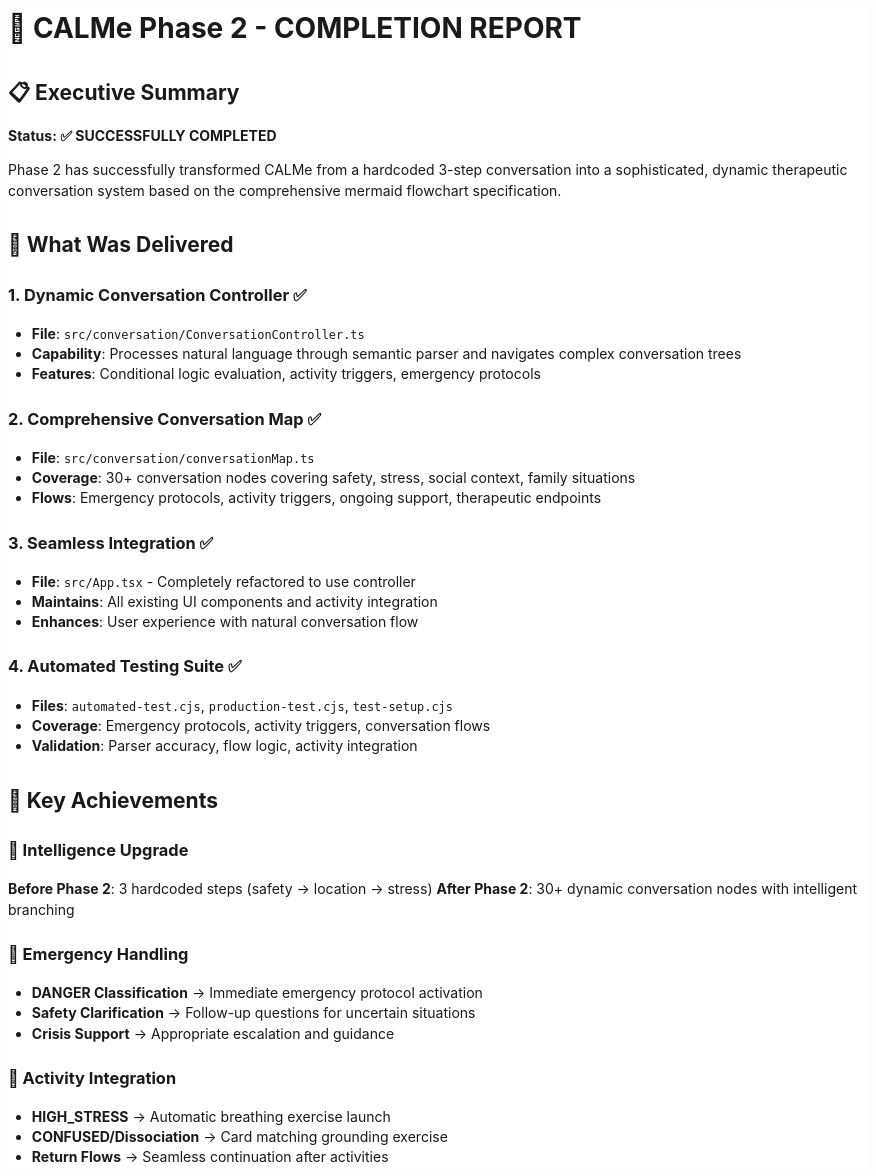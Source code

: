 # 🎉 CALMe Phase 2 - COMPLETION REPORT

## 📋 Executive Summary

**Status: ✅ SUCCESSFULLY COMPLETED**

Phase 2 has successfully transformed CALMe from a hardcoded 3-step conversation into a sophisticated, dynamic therapeutic conversation system based on the comprehensive mermaid flowchart specification.

## 🚀 What Was Delivered

### 1. Dynamic Conversation Controller ✅
- **File**: `src/conversation/ConversationController.ts`
- **Capability**: Processes natural language through semantic parser and navigates complex conversation trees
- **Features**: Conditional logic evaluation, activity triggers, emergency protocols

### 2. Comprehensive Conversation Map ✅  
- **File**: `src/conversation/conversationMap.ts`
- **Coverage**: 30+ conversation nodes covering safety, stress, social context, family situations
- **Flows**: Emergency protocols, activity triggers, ongoing support, therapeutic endpoints

### 3. Seamless Integration ✅
- **File**: `src/App.tsx` - Completely refactored to use controller
- **Maintains**: All existing UI components and activity integration
- **Enhances**: User experience with natural conversation flow

### 4. Automated Testing Suite ✅
- **Files**: `automated-test.cjs`, `production-test.cjs`, `test-setup.cjs`
- **Coverage**: Emergency protocols, activity triggers, conversation flows
- **Validation**: Parser accuracy, flow logic, activity integration

## 🎯 Key Achievements

### 🧠 Intelligence Upgrade
**Before Phase 2**: 3 hardcoded steps (safety → location → stress)
**After Phase 2**: 30+ dynamic conversation nodes with intelligent branching

### 🚨 Emergency Handling
- **DANGER Classification** → Immediate emergency protocol activation
- **Safety Clarification** → Follow-up questions for uncertain situations
- **Crisis Support** → Appropriate escalation and guidance

### 🎯 Activity Integration  
- **HIGH_STRESS** → Automatic breathing exercise launch
- **CONFUSED/Dissociation** → Card matching grounding exercise
- **Return Flows** → Seamless continuation after activities
